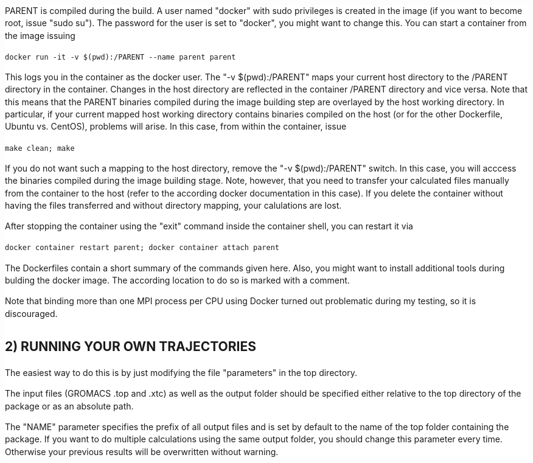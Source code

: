   PARENT is compiled during the build. A user named "docker" with sudo privileges is created in the image (if you want 
  to become root, issue "sudo su"). The password for the user is set to "docker", you might want to change this. 
  You can start a container from the image issuing

    docker run -it -v $(pwd):/PARENT --name parent parent

  This logs you in the container as the docker user. The "-v $(pwd):/PARENT" maps your current host directory to the
  /PARENT directory in the container. Changes in the host directory are reflected in the container /PARENT directory
  and vice versa. Note that this means that the PARENT binaries compiled during the image building step are overlayed
  by the host working directory. In particular, if your current mapped host working directory contains binaries
  compiled on the host (or for the other Dockerfile, Ubuntu vs. CentOS), problems will arise. In this case, from within 
  the container, issue 

    make clean; make

  If you do not want such a mapping to the host directory, remove the "-v $(pwd):/PARENT" switch. In this case, you
  will acccess the binaries compiled during the image building stage. Note, however, that you need to transfer your
  calculated files manually from the container to the host (refer to the according docker documentation in this case).
  If you delete the container without having the files transferred and without directory mapping, your calulations are 
  lost.

  After stopping the container using the "exit" command inside the container shell, you can restart it via

    docker container restart parent; docker container attach parent

  The Dockerfiles contain a short summary of the commands given here. Also, you might want to install
  additional tools during bulding the docker image. The according location to do so is marked with a comment.

  Note that binding more than one MPI process per CPU using Docker turned out problematic during my testing, so it is
  discouraged.  
  
  
## 2) RUNNING YOUR OWN TRAJECTORIES
  
  The easiest way to do this is by just modifying the file "parameters" in the top directory.
  
  The input files (GROMACS .top and .xtc) as well as the output folder should be specified either 
  relative to the top directory of the package or as an absolute path.
  
  The "NAME" parameter specifies the prefix of all output files and is set by default to the name 
  of the top folder containing the package. If you want to do multiple calculations using the same 
  output folder, you should change this parameter every time. Otherwise your previous results will 
  be overwritten without warning.
  